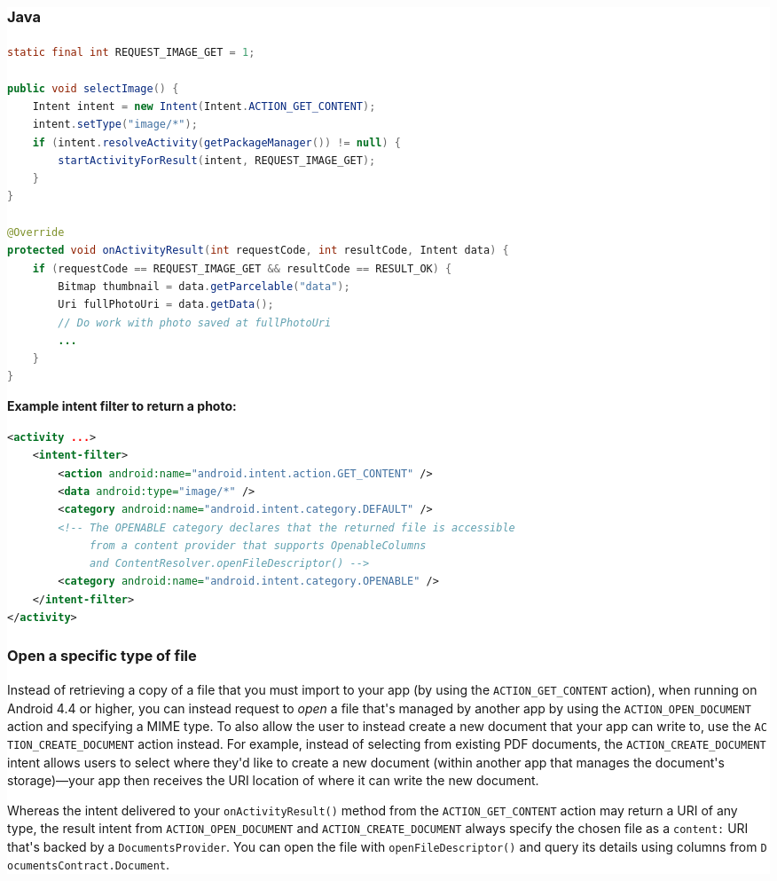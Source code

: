 
### Java

```java
static final int REQUEST_IMAGE_GET = 1;

public void selectImage() {
    Intent intent = new Intent(Intent.ACTION_GET_CONTENT);
    intent.setType("image/*");
    if (intent.resolveActivity(getPackageManager()) != null) {
        startActivityForResult(intent, REQUEST_IMAGE_GET);
    }
}

@Override
protected void onActivityResult(int requestCode, int resultCode, Intent data) {
    if (requestCode == REQUEST_IMAGE_GET && resultCode == RESULT_OK) {
        Bitmap thumbnail = data.getParcelable("data");
        Uri fullPhotoUri = data.getData();
        // Do work with photo saved at fullPhotoUri
        ...
    }
}
```

**Example intent filter to return a photo:**

```xml
<activity ...>
    <intent-filter>
        <action android:name="android.intent.action.GET_CONTENT" />
        <data android:type="image/*" />
        <category android:name="android.intent.category.DEFAULT" />
        <!-- The OPENABLE category declares that the returned file is accessible
             from a content provider that supports OpenableColumns
             and ContentResolver.openFileDescriptor() -->
        <category android:name="android.intent.category.OPENABLE" />
    </intent-filter>
</activity>
```

### Open a specific type of file

Instead of retrieving a copy of a file that you must import to your app (by using the `ACTION_GET_CONTENT` action), when running on Android 4.4 or higher, you can instead request to _open_ a file that's managed by another app by using the `ACTION_OPEN_DOCUMENT` action and specifying a MIME type. To also allow the user to instead create a new document that your app can write to, use the `ACTION_CREATE_DOCUMENT` action instead. For example, instead of selecting from existing PDF documents, the `ACTION_CREATE_DOCUMENT` intent allows users to select where they'd like to create a new document (within another app that manages the document's storage)—your app then receives the URI location of where it can write the new document.

Whereas the intent delivered to your `onActivityResult()` method from the `ACTION_GET_CONTENT` action may return a URI of any type, the result intent from `ACTION_OPEN_DOCUMENT` and `ACTION_CREATE_DOCUMENT` always specify the chosen file as a `content:` URI that's backed by a `DocumentsProvider`. You can open the file with `openFileDescriptor()` and query its details using columns from `DocumentsContract.Document`.
